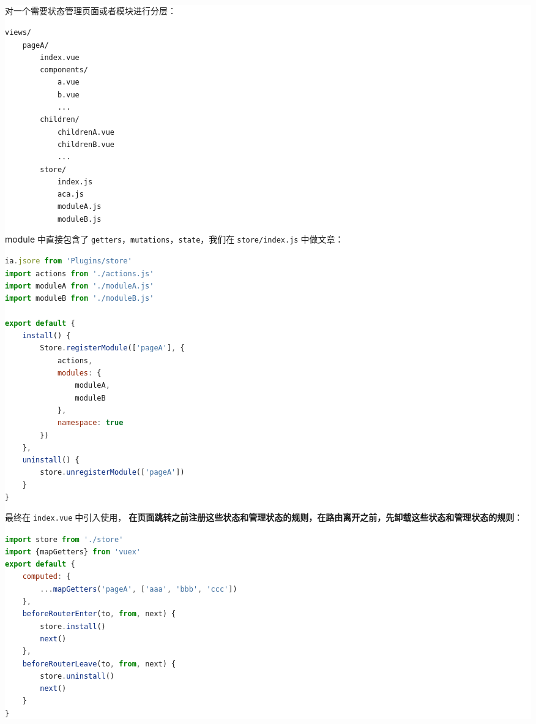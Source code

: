 ```js
```

对一个需要状态管理页面或者模块进行分层：

```
views/
    pageA/
        index.vue
        components/
            a.vue
            b.vue
            ...
        children/
            childrenA.vue
            childrenB.vue
            ...
        store/
            index.js
            aca.js
            moduleA.js  
            moduleB.js
```
module 中直接包含了 `getters`，`mutations`，`state`，我们在 `store/index.js` 中做文章：
```js
ia.jsore from 'Plugins/store'
import actions from './actions.js'
import moduleA from './moduleA.js'
import moduleB from './moduleB.js'

export default {
    install() {
        Store.registerModule(['pageA'], {
            actions,
            modules: {
                moduleA,
                moduleB
            },
            namespace: true
        })
    },
    uninstall() {
        store.unregisterModule(['pageA'])
    }
}

```

最终在 `index.vue` 中引入使用， **在页面跳转之前注册这些状态和管理状态的规则，在路由离开之前，先卸载这些状态和管理状态的规则**：
```js
import store from './store'
import {mapGetters} from 'vuex'
export default {
    computed: {
        ...mapGetters('pageA', ['aaa', 'bbb', 'ccc'])
    },
    beforeRouterEnter(to, from, next) {
        store.install()
        next()
    },
    beforeRouterLeave(to, from, next) {
        store.uninstall()
        next()
    }
}
```